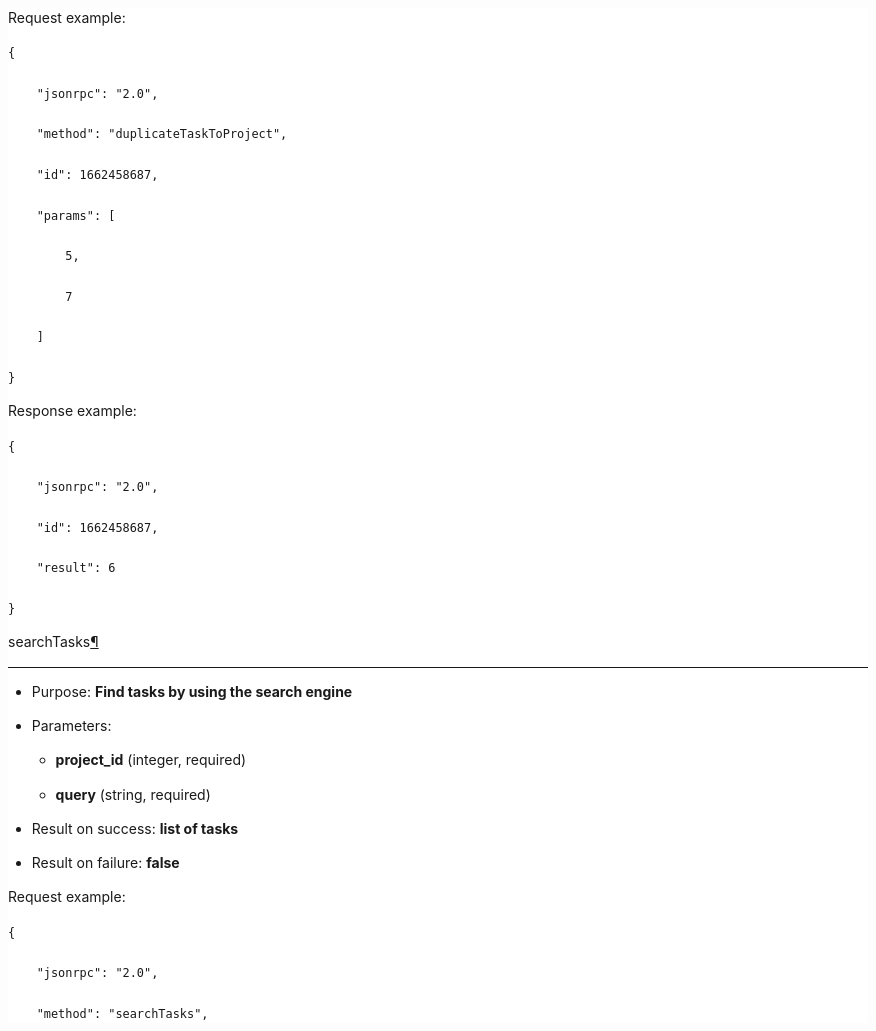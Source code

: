 Request example:



    {

        "jsonrpc": "2.0",

        "method": "duplicateTaskToProject",

        "id": 1662458687,

        "params": [

            5,

            7

        ]

    }



Response example:



    {

        "jsonrpc": "2.0",

        "id": 1662458687,

        "result": 6

    }



searchTasks[¶](#searchtasks "Ссылка на этот заголовок")

-------------------------------------------------------



-   Purpose: **Find tasks by using the search engine**

-   Parameters:

    -   **project\_id** (integer, required)

    -   **query** (string, required)

-   Result on success: **list of tasks**

-   Result on failure: **false**



Request example:



    {

        "jsonrpc": "2.0",

        "method": "searchTasks",
